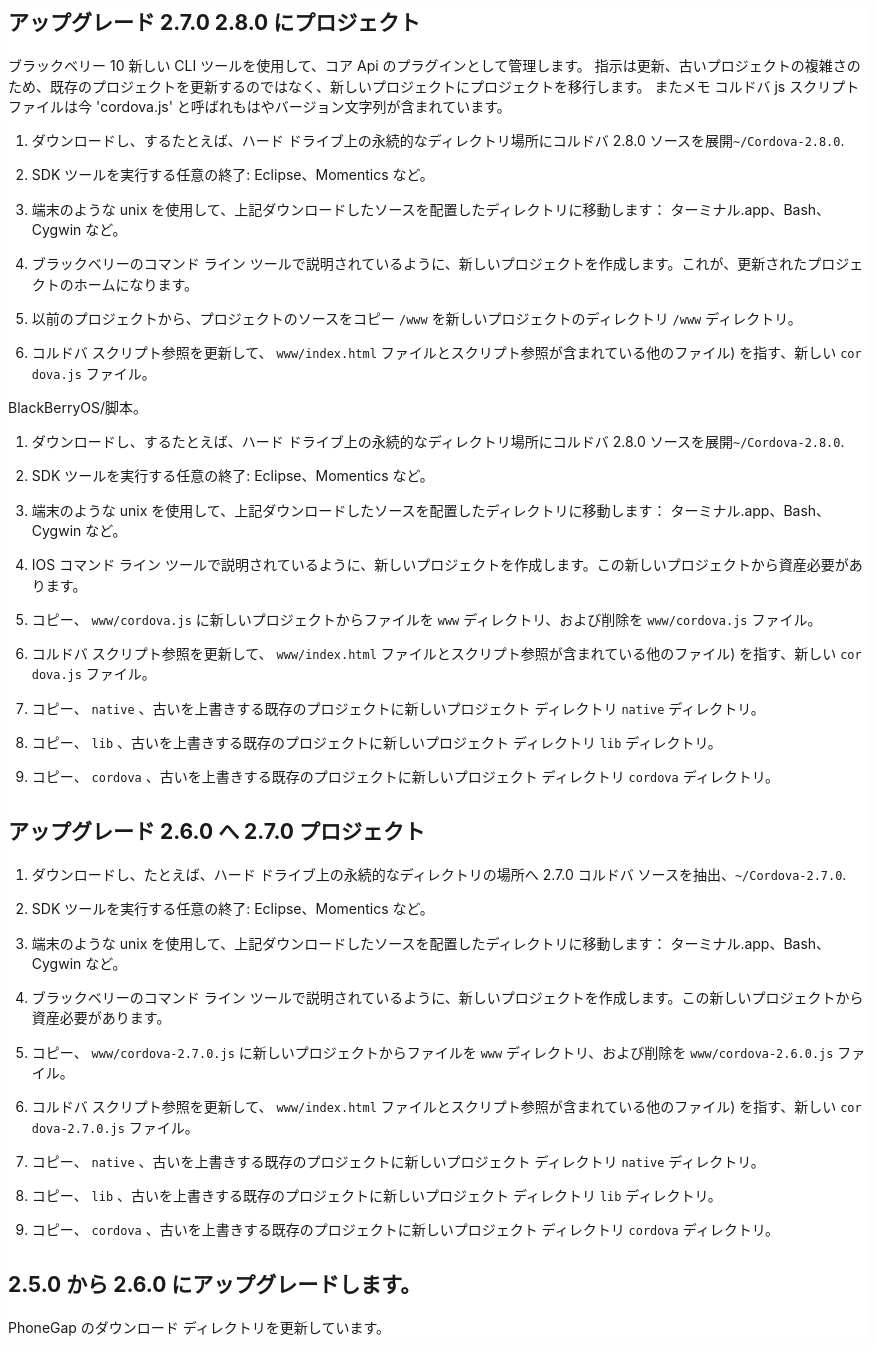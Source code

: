 ## アップグレード 2.7.0 2.8.0 にプロジェクト

ブラックベリー 10 新しい CLI ツールを使用して、コア Api のプラグインとして管理します。 指示は更新、古いプロジェクトの複雑さのため、既存のプロジェクトを更新するのではなく、新しいプロジェクトにプロジェクトを移行します。 またメモ コルドバ js スクリプト ファイルは今 'cordova.js' と呼ばれもはやバージョン文字列が含まれています。

1.  ダウンロードし、するたとえば、ハード ドライブ上の永続的なディレクトリ場所にコルドバ 2.8.0 ソースを展開`~/Cordova-2.8.0`.

2.  SDK ツールを実行する任意の終了: Eclipse、Momentics など。

3.  端末のような unix を使用して、上記ダウンロードしたソースを配置したディレクトリに移動します： ターミナル.app、Bash、Cygwin など。

4.  ブラックベリーのコマンド ライン ツールで説明されているように、新しいプロジェクトを作成します。これが、更新されたプロジェクトのホームになります。

5.  以前のプロジェクトから、プロジェクトのソースをコピー `/www` を新しいプロジェクトのディレクトリ `/www` ディレクトリ。

6.  コルドバ スクリプト参照を更新して、 `www/index.html` ファイルとスクリプト参照が含まれている他のファイル) を指す、新しい `cordova.js` ファイル。

BlackBerryOS/脚本。

1.  ダウンロードし、するたとえば、ハード ドライブ上の永続的なディレクトリ場所にコルドバ 2.8.0 ソースを展開`~/Cordova-2.8.0`.

2.  SDK ツールを実行する任意の終了: Eclipse、Momentics など。

3.  端末のような unix を使用して、上記ダウンロードしたソースを配置したディレクトリに移動します： ターミナル.app、Bash、Cygwin など。

4.  IOS コマンド ライン ツールで説明されているように、新しいプロジェクトを作成します。この新しいプロジェクトから資産必要があります。

5.  コピー、 `www/cordova.js` に新しいプロジェクトからファイルを `www` ディレクトリ、および削除を `www/cordova.js` ファイル。

6.  コルドバ スクリプト参照を更新して、 `www/index.html` ファイルとスクリプト参照が含まれている他のファイル) を指す、新しい `cordova.js` ファイル。

7.  コピー、 `native` 、古いを上書きする既存のプロジェクトに新しいプロジェクト ディレクトリ `native` ディレクトリ。

8.  コピー、 `lib` 、古いを上書きする既存のプロジェクトに新しいプロジェクト ディレクトリ `lib` ディレクトリ。

9.  コピー、 `cordova` 、古いを上書きする既存のプロジェクトに新しいプロジェクト ディレクトリ `cordova` ディレクトリ。

## アップグレード 2.6.0 へ 2.7.0 プロジェクト

1.  ダウンロードし、たとえば、ハード ドライブ上の永続的なディレクトリの場所へ 2.7.0 コルドバ ソースを抽出、`~/Cordova-2.7.0`.

2.  SDK ツールを実行する任意の終了: Eclipse、Momentics など。

3.  端末のような unix を使用して、上記ダウンロードしたソースを配置したディレクトリに移動します： ターミナル.app、Bash、Cygwin など。

4.  ブラックベリーのコマンド ライン ツールで説明されているように、新しいプロジェクトを作成します。この新しいプロジェクトから資産必要があります。

5.  コピー、 `www/cordova-2.7.0.js` に新しいプロジェクトからファイルを `www` ディレクトリ、および削除を `www/cordova-2.6.0.js` ファイル。

6.  コルドバ スクリプト参照を更新して、 `www/index.html` ファイルとスクリプト参照が含まれている他のファイル) を指す、新しい `cordova-2.7.0.js` ファイル。

7.  コピー、 `native` 、古いを上書きする既存のプロジェクトに新しいプロジェクト ディレクトリ `native` ディレクトリ。

8.  コピー、 `lib` 、古いを上書きする既存のプロジェクトに新しいプロジェクト ディレクトリ `lib` ディレクトリ。

9.  コピー、 `cordova` 、古いを上書きする既存のプロジェクトに新しいプロジェクト ディレクトリ `cordova` ディレクトリ。

## 2.5.0 から 2.6.0 にアップグレードします。

PhoneGap のダウンロード ディレクトリを更新しています。
